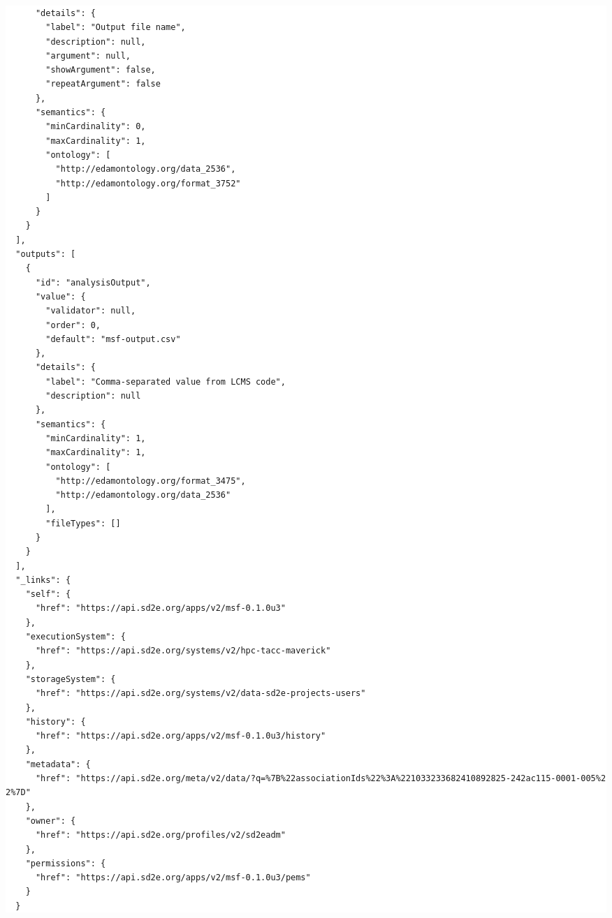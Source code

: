 	      "details": {
	        "label": "Output file name",
	        "description": null,
	        "argument": null,
	        "showArgument": false,
	        "repeatArgument": false
	      },
	      "semantics": {
	        "minCardinality": 0,
	        "maxCardinality": 1,
	        "ontology": [
	          "http://edamontology.org/data_2536",
	          "http://edamontology.org/format_3752"
	        ]
	      }
	    }
	  ],
	  "outputs": [
	    {
	      "id": "analysisOutput",
	      "value": {
	        "validator": null,
	        "order": 0,
	        "default": "msf-output.csv"
	      },
	      "details": {
	        "label": "Comma-separated value from LCMS code",
	        "description": null
	      },
	      "semantics": {
	        "minCardinality": 1,
	        "maxCardinality": 1,
	        "ontology": [
	          "http://edamontology.org/format_3475",
	          "http://edamontology.org/data_2536"
	        ],
	        "fileTypes": []
	      }
	    }
	  ],
	  "_links": {
	    "self": {
	      "href": "https://api.sd2e.org/apps/v2/msf-0.1.0u3"
	    },
	    "executionSystem": {
	      "href": "https://api.sd2e.org/systems/v2/hpc-tacc-maverick"
	    },
	    "storageSystem": {
	      "href": "https://api.sd2e.org/systems/v2/data-sd2e-projects-users"
	    },
	    "history": {
	      "href": "https://api.sd2e.org/apps/v2/msf-0.1.0u3/history"
	    },
	    "metadata": {
	      "href": "https://api.sd2e.org/meta/v2/data/?q=%7B%22associationIds%22%3A%221033233682410892825-242ac115-0001-005%22%7D"
	    },
	    "owner": {
	      "href": "https://api.sd2e.org/profiles/v2/sd2eadm"
	    },
	    "permissions": {
	      "href": "https://api.sd2e.org/apps/v2/msf-0.1.0u3/pems"
	    }
	  }